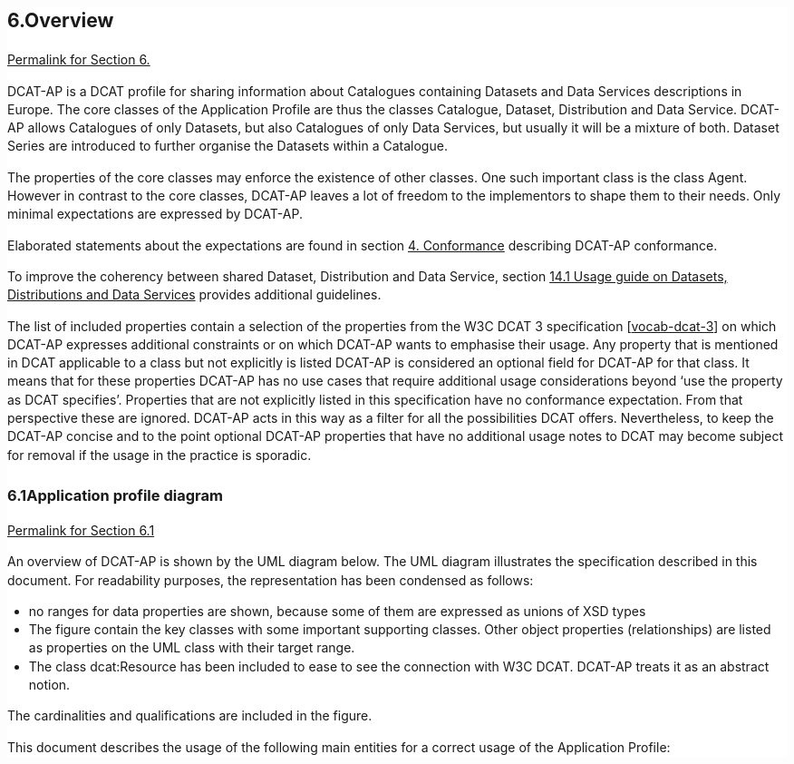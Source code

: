 ## 6.Overview

[Permalink for Section 6.](https://semiceu.github.io/DCAT-AP/releases/3.0.0/#specoverview)

DCAT-AP is a DCAT profile for sharing information about Catalogues containing Datasets and Data Services descriptions in Europe. The core classes of the Application Profile are thus the classes Catalogue, Dataset, Distribution and Data Service. DCAT-AP allows Catalogues of only Datasets, but also Catalogues of only Data Services, but usually it will be a mixture of both. Dataset Series are introduced to further organise the Datasets within a Catalogue.

The properties of the core classes may enforce the existence of other classes. One such important class is the class Agent. However in contrast to the core classes, DCAT-AP leaves a lot of freedom to the implementors to shape them to their needs. Only minimal expectations are expressed by DCAT-AP.

Elaborated statements about the expectations are found in section [4\. Conformance](https://semiceu.github.io/DCAT-AP/releases/3.0.0/#conformance) describing DCAT-AP conformance.

To improve the coherency between shared Dataset, Distribution and Data Service, section [14.1 Usage guide on Datasets, Distributions and Data Services](https://semiceu.github.io/DCAT-AP/releases/3.0.0/#usage-guide-on-datasets-distributions-and-data-services) provides additional guidelines.

The list of included properties contain a selection of the properties from the W3C DCAT 3 specification \[[vocab-dcat-3](https://semiceu.github.io/DCAT-AP/releases/3.0.0/#bib-vocab-dcat-3 "Data Catalog Vocabulary (DCAT) - Version 3")\] on which DCAT-AP expresses additional constraints or on which DCAT-AP wants to emphasise their usage. Any property that is mentioned in DCAT applicable to a class but not explicitly is listed DCAT-AP is considered an optional field for DCAT-AP for that class. It means that for these properties DCAT-AP has no use cases that require additional usage considerations beyond ‘use the property as DCAT specifies’.
Properties that are not explicitly listed in this specification have no conformance expectation.
From that perspective these are ignored. DCAT-AP acts in this way as a filter for all the possibilities DCAT offers.
Nevertheless, to keep the DCAT-AP concise and to the point optional DCAT-AP properties that have no additional usage notes to DCAT may become subject for removal if the usage in the practice is sporadic.

### 6.1Application profile diagram

[Permalink for Section 6.1](https://semiceu.github.io/DCAT-AP/releases/3.0.0/#application-profile-diagram)

An overview of DCAT-AP is shown by the UML diagram below. The UML diagram illustrates the specification described in this document. For readability purposes, the representation has been condensed as follows:

- no ranges for data properties are shown, because some of them are expressed as unions of XSD types
- The figure contain the key classes with some important supporting classes. Other object properties (relationships) are listed as properties on the UML class with their target range.
- The class dcat:Resource has been included to ease to see the connection with W3C DCAT. DCAT-AP treats it as an abstract notion.

The cardinalities and qualifications are included in the figure.



This document describes the usage of the following main entities for a correct usage of the Application Profile:
